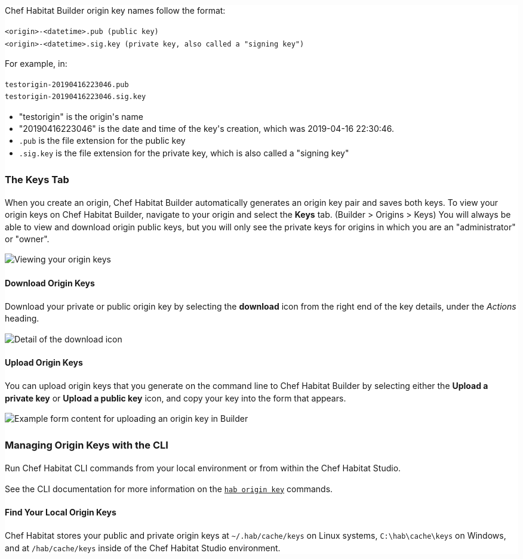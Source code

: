 Chef Habitat Builder origin key names follow the format:

```hab
<origin>-<datetime>.pub (public key)
<origin>-<datetime>.sig.key (private key, also called a "signing key")
```

For example, in:

```hab
testorigin-20190416223046.pub
testorigin-20190416223046.sig.key
```

* "testorigin" is the origin's name
* "20190416223046" is the date and time of the key's creation, which was 2019-04-16 22:30:46.
* `.pub` is the file extension for the public key
* `.sig.key` is the file extension for the private key, which is also called a "signing key"

### <a name="key-tab" id="key-tab" data-magellan-target="key-tab"> The Keys Tab </a>

When you create an origin, Chef Habitat Builder automatically generates an origin key pair and saves both keys. To view your origin keys on Chef Habitat Builder, navigate to your origin and select the **Keys** tab. (Builder > Origins > Keys) You will always be able to view and download origin public keys, but you will only see the private keys for origins in which you are an "administrator" or "owner".

![Viewing your origin keys](/images/habitat/origin-keys.png)

#### Download Origin Keys

Download your private or public origin key by selecting the **download** icon from the right end of the key details, under the _Actions_ heading.

![Detail of the download icon](/images/habitat/origin-key-download.png)

#### Upload Origin Keys

You can upload origin keys that you generate on the command line to Chef Habitat Builder by selecting either the **Upload a private key** or **Upload a public key** icon, and copy your key into the form that appears.

![Example form content for uploading an origin key in Builder](/images/habitat/builder-key-upload.png)

### <a name="key-cli" id="key-cli" data-magellan-target="key-cli"> Managing Origin Keys with the CLI </a>

Run Chef Habitat CLI commands from your local environment or from within the Chef Habitat Studio.

See the CLI documentation for more information on the [`hab origin key`](/habitat-cli/#hab-origin-key) commands.

#### Find Your Local Origin Keys

Chef Habitat stores your public and private origin keys at `~/.hab/cache/keys` on Linux systems, `C:\hab\cache\keys` on Windows, and at `/hab/cache/keys` inside of the Chef Habitat Studio environment.
